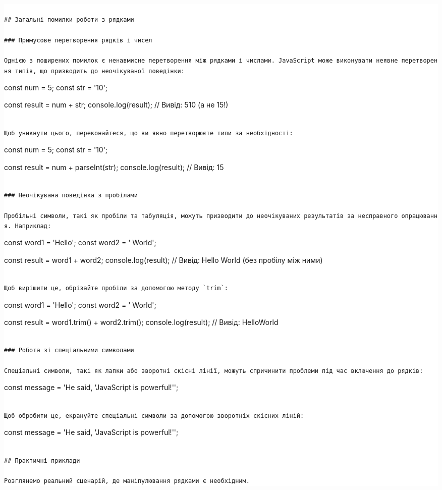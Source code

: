 ```

## Загальні помилки роботи з рядками

### Примусове перетворення рядків і чисел

Однією з поширених помилок є ненавмисне перетворення між рядками і числами. JavaScript може виконувати неявне перетворення типів, що призводить до неочікуваної поведінки:

```
const num = 5;
const str = '10';

const result = num + str;
console.log(result); // Вивід: 510 (а не 15!)
```

Щоб уникнути цього, переконайтеся, що ви явно перетворюєте типи за необхідності:

```
const num = 5;
const str = '10';

const result = num + parseInt(str);
console.log(result); // Вивід: 15
```

### Неочікувана поведінка з пробілами

Пробільні символи, такі як пробіли та табуляція, можуть призводити до неочікуваних результатів за несправного опрацювання. Наприклад:

```
const word1 = 'Hello';
const word2 = ' World';

const result = word1 + word2;
console.log(result); // Вивід: Hello World (без пробілу між ними)
```

Щоб вирішити це, обрізайте пробіли за допомогою методу `trim`:

```
const word1 = 'Hello';
const word2 = ' World';

const result = word1.trim() + word2.trim();
console.log(result); // Вивід: HelloWorld
```

### Робота зі спеціальними символами

Спеціальні символи, такі як лапки або зворотні скісні лінії, можуть спричинити проблеми під час включення до рядків:

```
const message = 'He said, 'JavaScript is powerful!'';
```

Щоб обробити це, екрануйте спеціальні символи за допомогою зворотніх скісних ліній:

```
const message = 'He said, \'JavaScript is powerful!\'';
```

## Практичні приклади

Розглянемо реальний сценарій, де маніпулювання рядками є необхідним.
```